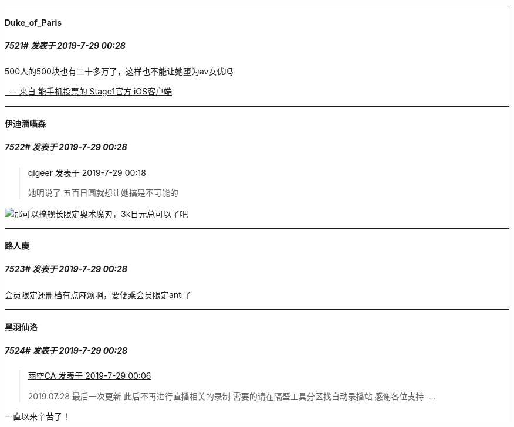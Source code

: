 -----

####  Duke_of_Paris  
##### 7521#       发表于 2019-7-29 00:28




500人的500块也有二十多万了，这样也不能让她堕为av女优吗

[  -- 来自 能手机投票的 Stage1官方 iOS客户端](https://itunes.apple.com/fi/app/saraba1st/id1221237470?mt=8)







-----

####  伊迪潘喵森  
##### 7522#       发表于 2019-7-29 00:28



<blockquote><a href="httphttps://bbs.saraba1st.com/2b/forum.php?mod=redirect&amp;goto=findpost&amp;pid=44700791&amp;ptid=1848341" target="_blank">qigeer 发表于 2019-7-29 00:18</a>

她明说了 五百日圆就想让她搞是不可能的</blockquote>
<img src="https://static.saraba1st.com/image/smiley/face2017/067.png" referrerpolicy="no-referrer">那可以搞舰长限定奥术魔刃，3k日元总可以了吧







-----

####  路人庚  
##### 7523#       发表于 2019-7-29 00:28




会员限定还删档有点麻烦啊，要便乘会员限定anti了







-----

####  黑羽仙洛  
##### 7524#       发表于 2019-7-29 00:28



<blockquote><a href="httphttps://bbs.saraba1st.com/2b/forum.php?mod=redirect&amp;goto=findpost&amp;pid=44700665&amp;ptid=1848341" target="_blank">雨空CA 发表于 2019-7-29 00:06</a>

2019.07.28 最后一次更新 此后不再进行直播相关的录制 需要的请在隔壁工具分区找自动录播站 感谢各位支持  ...</blockquote>
一直以来辛苦了！
